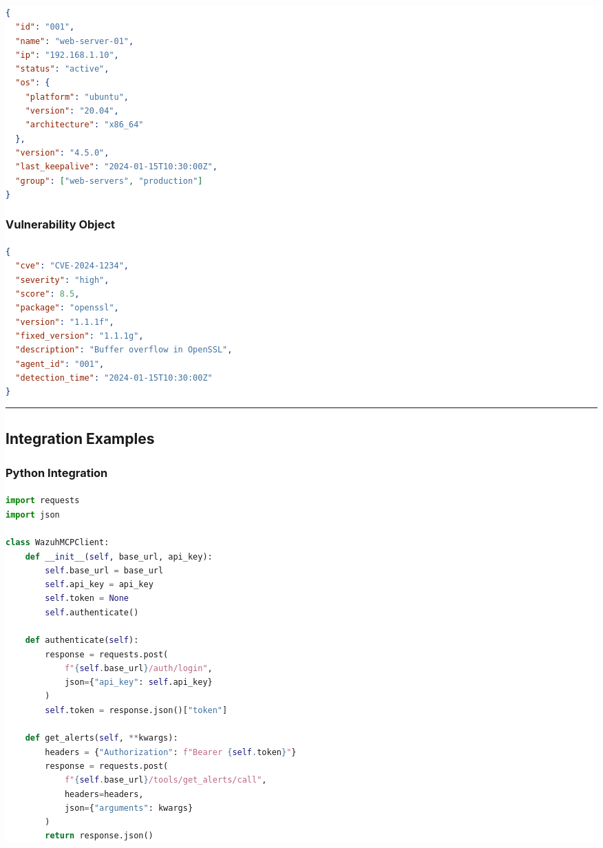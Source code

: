 ```json
{
  "id": "001",
  "name": "web-server-01",
  "ip": "192.168.1.10",
  "status": "active",
  "os": {
    "platform": "ubuntu",
    "version": "20.04",
    "architecture": "x86_64"
  },
  "version": "4.5.0",
  "last_keepalive": "2024-01-15T10:30:00Z",
  "group": ["web-servers", "production"]
}
```

### Vulnerability Object

```json
{
  "cve": "CVE-2024-1234",
  "severity": "high",
  "score": 8.5,
  "package": "openssl",
  "version": "1.1.1f",
  "fixed_version": "1.1.1g",
  "description": "Buffer overflow in OpenSSL",
  "agent_id": "001",
  "detection_time": "2024-01-15T10:30:00Z"
}
```

---

## Integration Examples

### Python Integration

```python
import requests
import json

class WazuhMCPClient:
    def __init__(self, base_url, api_key):
        self.base_url = base_url
        self.api_key = api_key
        self.token = None
        self.authenticate()
    
    def authenticate(self):
        response = requests.post(
            f"{self.base_url}/auth/login",
            json={"api_key": self.api_key}
        )
        self.token = response.json()["token"]
    
    def get_alerts(self, **kwargs):
        headers = {"Authorization": f"Bearer {self.token}"}
        response = requests.post(
            f"{self.base_url}/tools/get_alerts/call",
            headers=headers,
            json={"arguments": kwargs}
        )
        return response.json()
```